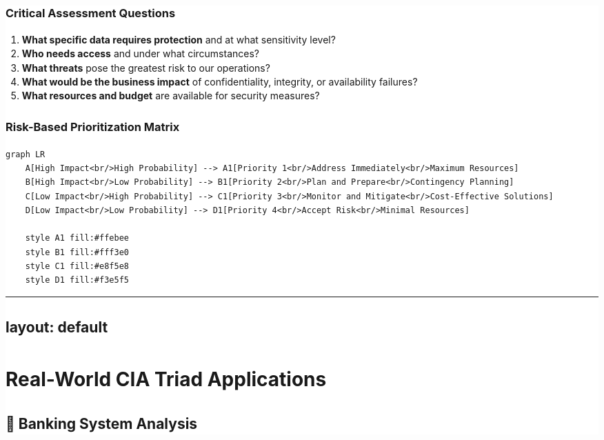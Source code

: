 ### Critical Assessment Questions

<v-clicks at="18">

1. **What specific data requires protection** and at what sensitivity level?
2. **Who needs access** and under what circumstances?
3. **What threats** pose the greatest risk to our operations?
4. **What would be the business impact** of confidentiality, integrity, or availability failures?
5. **What resources and budget** are available for security measures?

</v-clicks>

</div>

<div v-click="23">

### Risk-Based Prioritization Matrix
```mermaid
graph LR
    A[High Impact<br/>High Probability] --> A1[Priority 1<br/>Address Immediately<br/>Maximum Resources]
    B[High Impact<br/>Low Probability] --> B1[Priority 2<br/>Plan and Prepare<br/>Contingency Planning]
    C[Low Impact<br/>High Probability] --> C1[Priority 3<br/>Monitor and Mitigate<br/>Cost-Effective Solutions]
    D[Low Impact<br/>Low Probability] --> D1[Priority 4<br/>Accept Risk<br/>Minimal Resources]
    
    style A1 fill:#ffebee
    style B1 fill:#fff3e0
    style C1 fill:#e8f5e8
    style D1 fill:#f3e5f5
```

</div>

</div>

</div>



---
layout: default
---

# Real-World CIA Triad Applications

<div class="grid grid-cols-3 gap-6">

<div class="sector-example" v-click="1">

## 🏦 Banking System Analysis

<div v-click="2">
